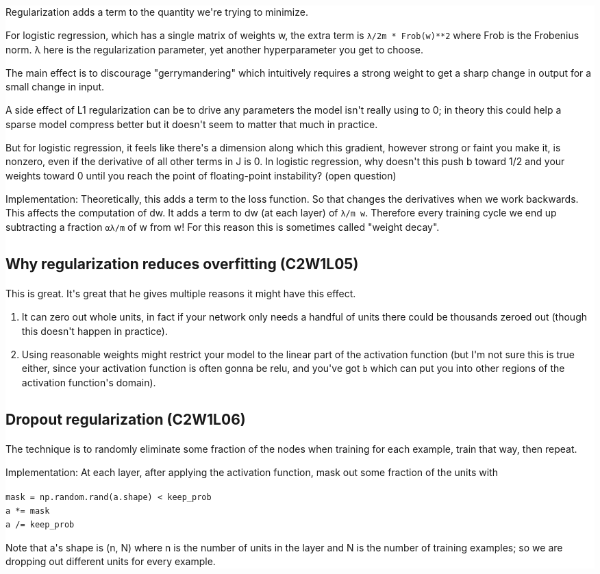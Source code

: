 Regularization adds a term to the quantity we're trying to minimize.

For logistic regression, which has a single matrix of weights w, the extra term
is `λ/2m * Frob(w)**2` where Frob is the Frobenius norm. λ here is the
regularization parameter, yet another hyperparameter you get to choose.

The main effect is to discourage "gerrymandering" which intuitively requires a
strong weight to get a sharp change in output for a small change in input.

A side effect of L1 regularization can be to drive any parameters the model
isn't really using to 0; in theory this could help a sparse model compress
better but it doesn't seem to matter that much in practice.

But for logistic regression, it feels like there's a dimension along which this
gradient, however strong or faint you make it, is nonzero, even if the
derivative of all other terms in J is 0. In logistic regression, why doesn't
this push b toward 1/2 and your weights toward 0 until you reach the point of
floating-point instability? (open question)

Implementation: Theoretically, this adds a term to the loss function. So that
changes the derivatives when we work backwards. This affects the computation of
dw. It adds a term to dw (at each layer) of `λ/m w`. Therefore every training
cycle we end up subtracting a fraction `αλ/m` of w from w! For this reason this
is sometimes called "weight decay".

## Why regularization reduces overfitting (C2W1L05)

This is great. It's great that he gives multiple reasons it might have this
effect.

1.  It can zero out whole units, in fact if your network only needs a handful
    of units there could be thousands zeroed out (though this doesn't happen in
    practice).

2.  Using reasonable weights might restrict your model to the linear part of
    the activation function (but I'm not sure this is true either, since your
    activation function is often gonna be relu, and you've got `b` which can
    put you into other regions of the activation function's domain).


## Dropout regularization (C2W1L06)

The technique is to randomly eliminate some fraction of the nodes when training
for each example, train that way, then repeat.

Implementation: At each layer, after applying the activation function, mask out
some fraction of the units with

    mask = np.random.rand(a.shape) < keep_prob
    a *= mask
    a /= keep_prob

Note that a's shape is (n, N) where n is the number of units in the layer and N
is the number of training examples; so we are dropping out different units for
every example.
